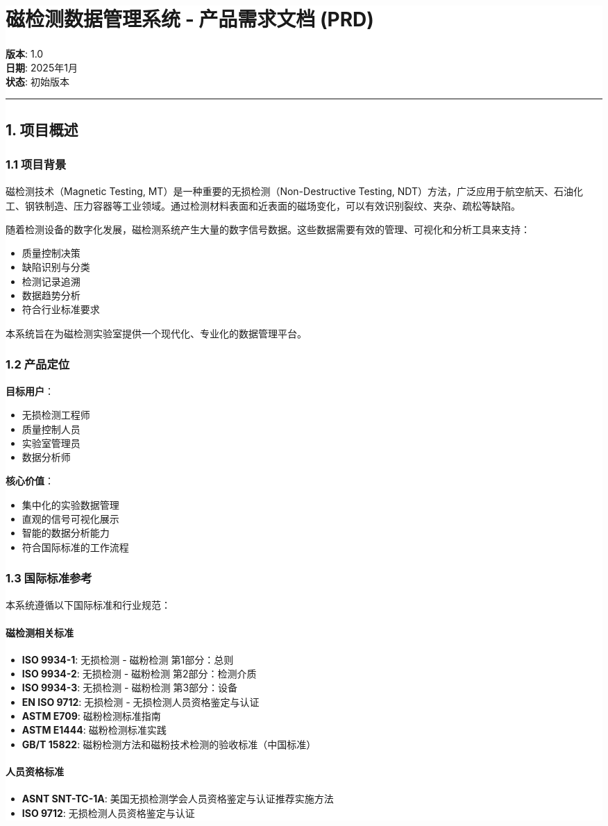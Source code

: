 # 磁检测数据管理系统 - 产品需求文档 (PRD)

**版本**: 1.0  
**日期**: 2025年1月  
**状态**: 初始版本

---

## 1. 项目概述

### 1.1 项目背景

磁检测技术（Magnetic Testing, MT）是一种重要的无损检测（Non-Destructive Testing, NDT）方法，广泛应用于航空航天、石油化工、钢铁制造、压力容器等工业领域。通过检测材料表面和近表面的磁场变化，可以有效识别裂纹、夹杂、疏松等缺陷。

随着检测设备的数字化发展，磁检测系统产生大量的数字信号数据。这些数据需要有效的管理、可视化和分析工具来支持：
- 质量控制决策
- 缺陷识别与分类
- 检测记录追溯
- 数据趋势分析
- 符合行业标准要求

本系统旨在为磁检测实验室提供一个现代化、专业化的数据管理平台。

### 1.2 产品定位

**目标用户**：
- 无损检测工程师
- 质量控制人员
- 实验室管理员
- 数据分析师

**核心价值**：
- 集中化的实验数据管理
- 直观的信号可视化展示
- 智能的数据分析能力
- 符合国际标准的工作流程

### 1.3 国际标准参考

本系统遵循以下国际标准和行业规范：

#### 磁检测相关标准
- **ISO 9934-1**: 无损检测 - 磁粉检测 第1部分：总则
- **ISO 9934-2**: 无损检测 - 磁粉检测 第2部分：检测介质
- **ISO 9934-3**: 无损检测 - 磁粉检测 第3部分：设备
- **EN ISO 9712**: 无损检测 - 无损检测人员资格鉴定与认证
- **ASTM E709**: 磁粉检测标准指南
- **ASTM E1444**: 磁粉检测标准实践
- **GB/T 15822**: 磁粉检测方法和磁粉技术检测的验收标准（中国标准）

#### 人员资格标准
- **ASNT SNT-TC-1A**: 美国无损检测学会人员资格鉴定与认证推荐实施方法
- **ISO 9712**: 无损检测人员资格鉴定与认证
